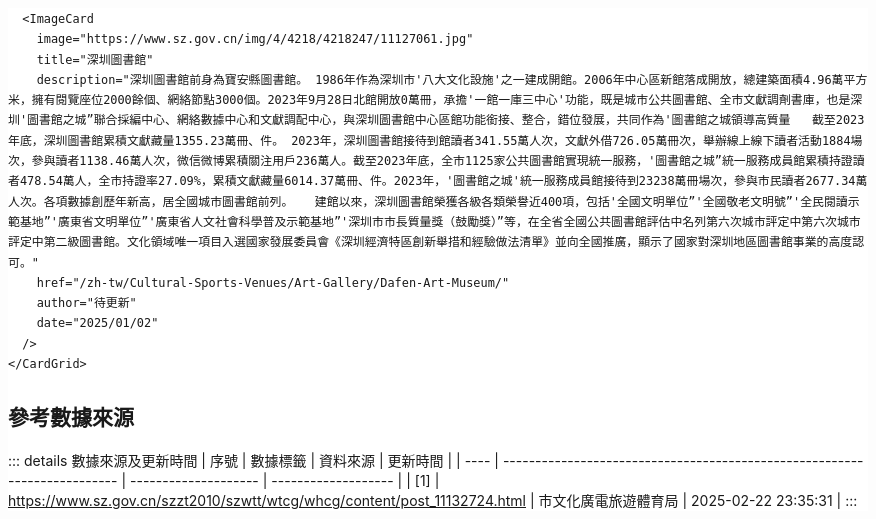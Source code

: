       <ImageCard
        image="https://www.sz.gov.cn/img/4/4218/4218247/11127061.jpg"
        title="深圳圖書館"
        description="深圳圖書館前身為寶安縣圖書館。 1986年作為深圳市'八大文化設施'之一建成開館。2006年中心區新館落成開放，總建築面積4.96萬平方米，擁有閱覽座位2000餘個、網絡節點3000個。2023年9月28日北館開放0萬冊，承擔'一館一庫三中心'功能，既是城市公共圖書館、全市文獻調劑書庫，也是深圳'圖書館之城”聯合採編中心、網絡數據中心和文獻調配中心，與深圳圖書館中心區館功能銜接、整合，錯位發展，共同作為'圖書館之城領導高質量   截至2023年底，深圳圖書館累積文獻藏量1355.23萬冊、件。 2023年，深圳圖書館接待到館讀者341.55萬人次，文獻外借726.05萬冊次，舉辦線上線下讀者活動1884場次，參與讀者1138.46萬人次，微信微博累積關注用戶236萬人。截至2023年底，全市1125家公共圖書館實現統一服務，'圖書館之城”統一服務成員館累積持證讀者478.54萬人，全市持證率27.09%，累積文獻藏量6014.37萬冊、件。2023年，'圖書館之城'統一服務成員館接待到23238萬冊場次，參與市民讀者2677.34萬人次。各項數據創歷年新高，居全國城市圖書館前列。   建館以來，深圳圖書館榮獲各級各類榮譽近400項，包括'全國文明單位”'全國敬老文明號”'全民閱讀示範基地”'廣東省文明單位”'廣東省人文社會科學普及示範基地”'深圳市市長質量獎（鼓勵獎）”等，在全省全國公共圖書館評估中名列第六次城市評定中第六次城市評定中第二級圖書館。文化領域唯一項目入選國家發展委員會《深圳經濟特區創新舉措和經驗做法清單》並向全國推廣，顯示了國家對深圳地區圖書館事業的高度認可。"
        href="/zh-tw/Cultural-Sports-Venues/Art-Gallery/Dafen-Art-Museum/"
        author="待更新"
        date="2025/01/02"
      />
    </CardGrid>


## 參考數據來源

::: details 數據來源及更新時間
| 序號 | 數據標籤                                                                  | 資料來源             | 更新時間            |
| ---- | ------------------------------------------------------------------------- | -------------------- | ------------------- |
| [1]  | https://www.sz.gov.cn/szzt2010/szwtt/wtcg/whcg/content/post_11132724.html | 市文化廣電旅遊體育局 | 2025-02-22 23:35:31 |
:::

